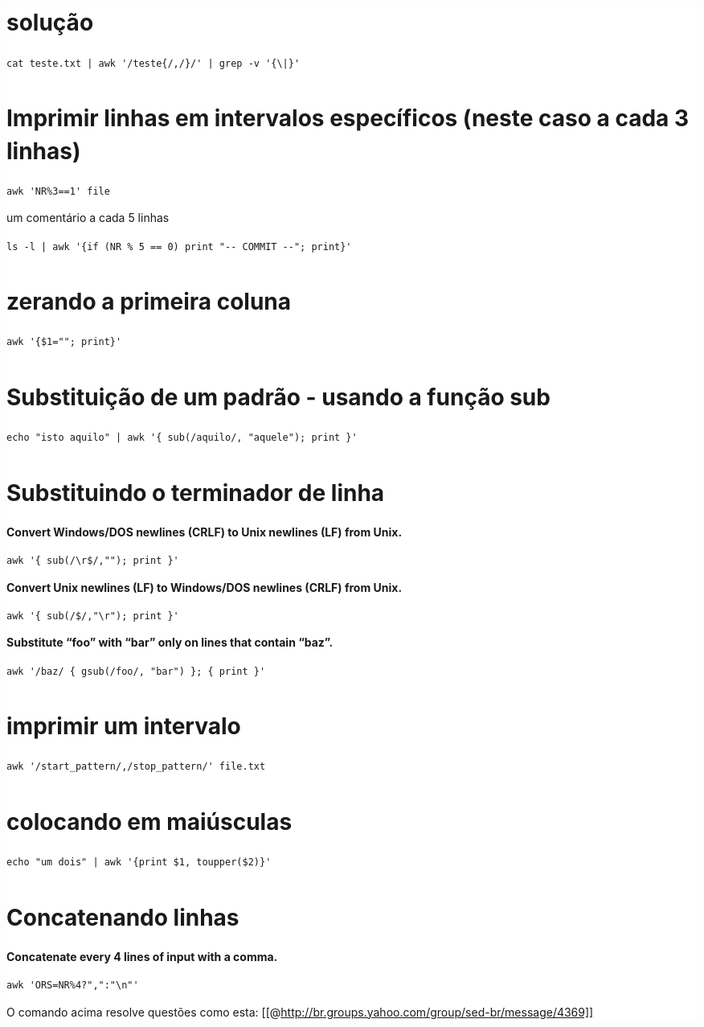 # solução

    cat teste.txt | awk '/teste{/,/}/' | grep -v '{\|}'

# Imprimir linhas em intervalos específicos (neste caso a cada 3 linhas)

    awk 'NR%3==1' file

um comentário a cada 5 linhas

    ls -l | awk '{if (NR % 5 == 0) print "-- COMMIT --"; print}'

# zerando a primeira coluna

    awk '{$1=""; print}'

# Substituição de um padrão - usando a função sub

    echo "isto aquilo" | awk '{ sub(/aquilo/, "aquele"); print }'

# Substituindo o terminador de linha
**Convert Windows/DOS newlines (CRLF) to Unix newlines (LF) from Unix.**

    awk '{ sub(/\r$/,""); print }'

**Convert Unix newlines (LF) to Windows/DOS newlines (CRLF) from Unix.**

    awk '{ sub(/$/,"\r"); print }'

**Substitute “foo” with “bar” only on lines that contain “baz”.**

    awk '/baz/ { gsub(/foo/, "bar") }; { print }'

# imprimir um intervalo

    awk '/start_pattern/,/stop_pattern/' file.txt

# colocando em maiúsculas

    echo "um dois" | awk '{print $1, toupper($2)}'

# Concatenando linhas
**Concatenate every 4 lines of input with a comma.**

    awk 'ORS=NR%4?",":"\n"'

O comando acima resolve questões como esta:
[[@http://br.groups.yahoo.com/group/sed-br/message/4369]]
